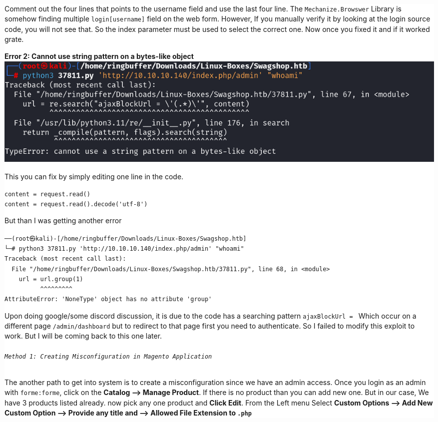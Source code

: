 Comment out the four lines that points to the username field and use the last four line. The `Mechanize.Browswer` Library is somehow finding multiple `login[username]` field on the web form. However, If you manually verify it by looking at the login source code, you will not see that. So the index parameter must be used to select the correct one.  Now once you fixed it and if it worked grate. 

**Error 2: Cannot use string pattern on a bytes-like object**
![](SwagShop_Web4.png)

This you can fix by simply editing one line in the code.
```
content = request.read()
content = request.read().decode('utf-8')
```

But than I was getting another error 

```
──(root㉿kali)-[/home/ringbuffer/Downloads/Linux-Boxes/Swagshop.htb]
└─# python3 37811.py 'http://10.10.10.140/index.php/admin' "whoami"
Traceback (most recent call last):
  File "/home/ringbuffer/Downloads/Linux-Boxes/Swagshop.htb/37811.py", line 68, in <module>
    url = url.group(1)
          ^^^^^^^^^
AttributeError: 'NoneType' object has no attribute 'group'
```

Upon doing google/some discord discussion, it is due to the code has a searching pattern `ajaxBlockUrl = ` Which occur on a different page `/admin/dashboard` but to redirect to that page first you need to authenticate. So I failed to modify this exploit to work. But I will be coming back to this one later.

###### `Method 1: Creating Misconfiguration in Magento Application`

The another path to get into system is to create a misconfiguration since we have an admin access. Once you login as an admin with `forme:forme`, click on the **Catalog --> Manage Product**. If there is no product than you can add new one. But in our case, We have 3 products listed already. now pick any one product and **Click Edit**. From the Left menu Select **Custom Options --> Add New Custom Option --> Provide any title and --> Allowed File Extension to `.php`**